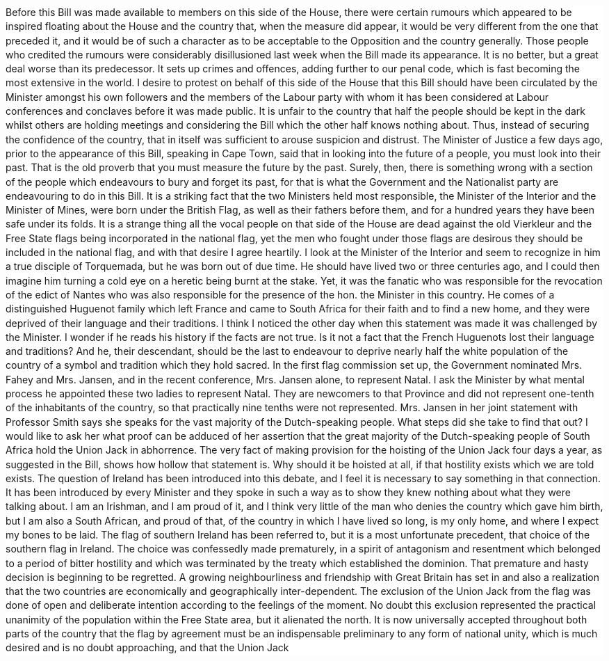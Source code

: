 <p>Before this Bill was made available to members on this side of the House, there were certain rumours which appeared to be inspired floating about the House and the <span class="col_4269-4270" refersTo="page_0795"/>country that, when the measure did appear, it would be very different from the one that preceded it, and it would be of such a character as to be acceptable to the Opposition and the country generally. Those people who credited the rumours were considerably disillusioned last week when the Bill made its appearance. It is no better, but a great deal worse than its predecessor. It sets up crimes and offences, adding further to our penal code, which is fast becoming the most extensive in the world. I desire to protest on behalf of this side of the House that this Bill should have been circulated by the Minister amongst his own followers and the members of the Labour party with whom it has been considered at Labour conferences and conclaves before it was made public. It is unfair to the country that half the people should be kept in the dark whilst others are holding meetings and considering the Bill which the other half knows nothing about. Thus, instead of securing the confidence of the country, that in itself was sufficient to arouse suspicion and distrust. The Minister of Justice a few days ago, prior to the appearance of this Bill, speaking in Cape Town, said that in looking into the future of a people, you must look into their past. That is the old proverb that you must measure the future by the past. Surely, then, there is something wrong with a section of the people which endeavours to bury and forget its past, for that is what the Government and the Nationalist party are endeavouring to do in this Bill. It is a striking fact that the two Ministers held most responsible, the Minister of the Interior and the Minister of Mines, were born under the British Flag, as well as their fathers before them, and for a hundred years they have been safe under its folds. It is a strange thing all the vocal people on that side of the House are dead against the old Vierkleur and the Free State flags being incorporated in the national flag, yet the men who fought under those flags are desirous they should be included in the national flag, and with that desire I agree heartily. I look at the Minister of the Interior and seem to recognize in him a true disciple of Torquemada, but he was born out of due time. He should have lived two or three centuries ago, and I could then imagine him turning a cold eye on a heretic being burnt at the stake. Yet, it was the fanatic who was responsible for the revocation of the edict of Nantes who was also responsible for the presence of the hon. the Minister in this country. He comes of a distinguished Huguenot family which left France and came to South Africa for their faith and to find a new home, and they were deprived of their language and their traditions. I think I noticed the other day when this statement was made it was challenged by the Minister. I wonder if he reads his history if the facts are not true. Is it not a fact that the French Huguenots lost their language and traditions? And he, their descendant, should be the last to endeavour to deprive nearly half the white population of the country of a symbol and tradition which they hold sacred. In the first flag commission set up, the Government nominated Mrs. Fahey and Mrs. Jansen, and in the recent conference, Mrs. Jansen alone, to represent Natal. I ask the Minister by what mental process he appointed these two ladies to represent Natal. They are newcomers to that Province and did not represent one-tenth of the inhabitants of the country, so that practically nine tenths were not represented. Mrs. Jansen in her joint statement with Professor Smith says she speaks for the vast majority of the Dutch-speaking people. What steps did she take to find that out? I would like to ask her what proof can be adduced of her assertion that the great majority of the Dutch-speaking people of South Africa hold the Union Jack in abhorrence. The very fact of making provision for the hoisting of the Union Jack four days a year, as suggested in the Bill, shows how hollow that statement is. Why should it be hoisted at all, if that hostility exists which we are told exists. The question of Ireland has been introduced into this debate, and I feel it is necessary to say something in that connection. It has been introduced by every Minister and they spoke in such a way as to show they knew nothing about what they were talking about. I am an Irishman, and I am proud of it, and I think very little of the man who denies the country which gave him birth, but I am also a South African, and proud of that, of the country in which I have lived so long, is my only home, and where I expect my bones to be laid. The flag of southern Ireland has been referred to, but it is a most unfortunate precedent, that choice of the southern flag in Ireland. The choice was confessedly made prematurely, in a spirit of antagonism and resentment which belonged to a period of bitter hostility and which was terminated by the treaty which established the dominion. That premature and hasty decision is beginning to be regretted. A growing neighbourliness and friendship with Great Britain has set in and also a realization that the two countries are economically and geographically inter-dependent. The exclusion of the Union Jack from the flag was done of open and deliberate intention according to the feelings of the moment. No doubt this exclusion represented the practical unanimity of the population within the Free State area, but it alienated the north. It is now universally accepted throughout both parts of the country that the flag by agreement must be an indispensable preliminary to any form of national unity, which is much desired and is no doubt approaching, and that the Union Jack